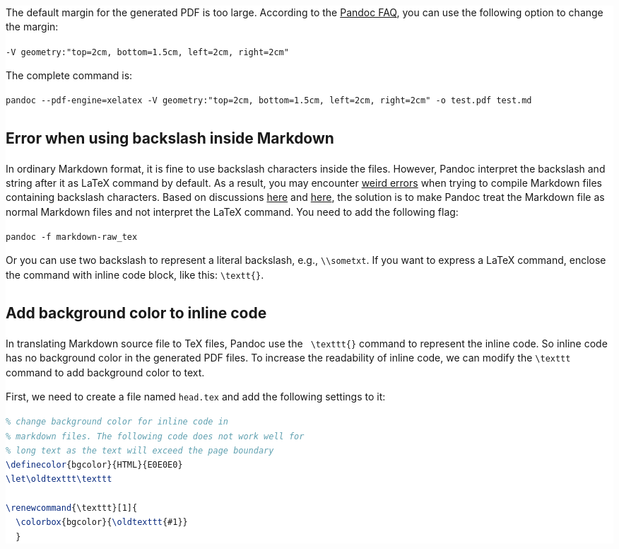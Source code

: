 The default margin for the generated PDF is too large.
According to the [Pandoc FAQ](https://pandoc.org/faqs.html#how-do-i-change-the-margins-in-pdf-output), you can use the following option to change the margin:

```
-V geometry:"top=2cm, bottom=1.5cm, left=2cm, right=2cm"
```

The complete command is:

```
pandoc --pdf-engine=xelatex -V geometry:"top=2cm, bottom=1.5cm, left=2cm, right=2cm" -o test.pdf test.md
```

## Error when using backslash inside Markdown ##

In ordinary Markdown format, it is fine to use backslash characters inside the files.
However, Pandoc interpret the backslash and string after it as LaTeX command by default.
As a result, you may encounter [weird errors](https://tex.stackexchange.com/q/407744/114857) when trying to compile Markdown files containing backslash characters.
Based on discussions [here](https://github.com/jgm/pandoc/issues/1637) and [here](https://github.com/jgm/pandoc/issues/2790),
the solution is to make Pandoc treat the Markdown file as normal Markdown files and not interpret the LaTeX command.
You need to add the following flag:

```
pandoc -f markdown-raw_tex
```

Or you can use two backslash to represent a literal backslash, e.g., ` \\sometxt `.
If you want to express a LaTeX command, enclose the command with inline code block, like this: ` \textt{} `.

## Add background color to inline code ##

In translating Markdown source file to TeX files, Pandoc use the ` \texttt{}` command to represent the inline code.
So inline code has no background color in the generated PDF files.
To increase the readability of inline code, we can modify the `\texttt` command to add background color to text.

First, we need to create a file named `head.tex` and add the following settings to it:

```latex
% change background color for inline code in
% markdown files. The following code does not work well for
% long text as the text will exceed the page boundary
\definecolor{bgcolor}{HTML}{E0E0E0}
\let\oldtexttt\texttt

\renewcommand{\texttt}[1]{
  \colorbox{bgcolor}{\oldtexttt{#1}}
  }
```


[^1]: Make sure that you can use `latex` command on the command line.
[^2]: For Windows system, you can use `fc-list` command after installing the TeX Live full edition. For Linux systems, this command is usually pre-installed.
[^3]: Tested on Pandoc version 1.12.3.1.
[^4]: Only the font size varies for different header levels.
[^5]: For other languages, you need to use `--mainfont` option.